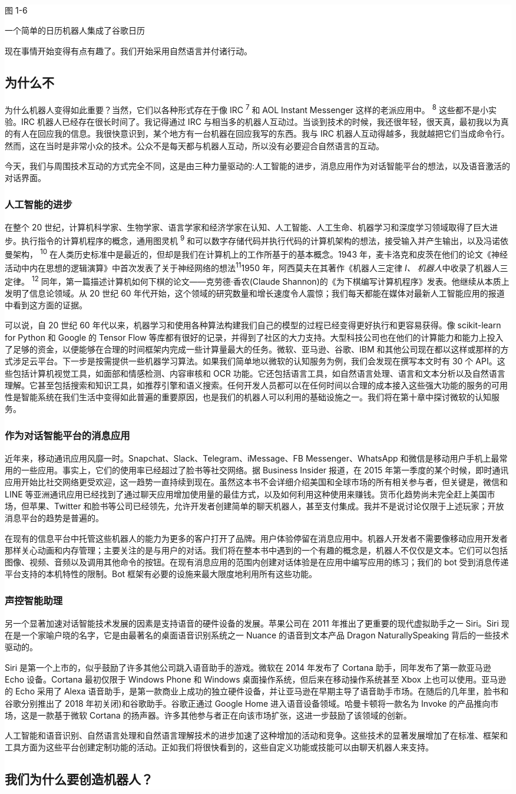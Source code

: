 图 1-6

一个简单的日历机器人集成了谷歌日历

现在事情开始变得有点有趣了。我们开始采用自然语言并付诸行动。

## 为什么不

为什么机器人变得如此重要？当然，它们以各种形式存在于像 IRC <sup>7</sup> 和 AOL Instant Messenger 这样的老派应用中。 <sup>8</sup> 这些都不是小实验。IRC 机器人已经存在很长时间了。我记得通过 IRC 与相当多的机器人互动过。当谈到技术的时候，我还很年轻，很天真，最初我以为真的有人在回应我的信息。我很快意识到，某个地方有一台机器在回应我写的东西。我与 IRC 机器人互动得越多，我就越把它们当成命令行。然而，这在当时是非常小众的技术。公众不是每天都与机器人互动，所以没有必要迎合自然语言的互动。

今天，我们与周围技术互动的方式完全不同，这是由三种力量驱动的:人工智能的进步，消息应用作为对话智能平台的想法，以及语音激活的对话界面。

### 人工智能的进步

在整个 20 世纪，计算机科学家、生物学家、语言学家和经济学家在认知、人工智能、人工生命、机器学习和深度学习领域取得了巨大进步。执行指令的计算机程序的概念，通用图灵机 <sup>9</sup> 和可以数字存储代码并执行代码的计算机架构的想法，接受输入并产生输出，以及冯诺依曼架构， <sup>10</sup> 在人类历史标准中是最近的，但却是我们在计算机上的工作所基于的基本概念。1943 年，麦卡洛克和皮茨在他们的论文《神经活动中内在思想的逻辑演算》中首次发表了关于神经网络的想法<sup>11</sup>1950 年，阿西莫夫在其著作《机器人三定律 *I、* *机器人*中收录了机器人三定律。 <sup>12</sup> 同年，第一篇描述计算机如何下棋的论文——克劳德·香农(Claude Shannon)的《为下棋编写计算机程序》发表。他继续从本质上发明了信息论领域。从 20 世纪 60 年代开始，这个领域的研究数量和增长速度令人震惊；我们每天都能在媒体对最新人工智能应用的报道中看到这方面的证据。

可以说，自 20 世纪 60 年代以来，机器学习和使用各种算法构建我们自己的模型的过程已经变得更好执行和更容易获得。像 scikit-learn for Python 和 Google 的 Tensor Flow 等库都有很好的记录，并得到了社区的大力支持。大型科技公司也在他们的计算能力和能力上投入了足够的资金，以便能够在合理的时间框架内完成一些计算量最大的任务。微软、亚马逊、谷歌、IBM 和其他公司现在都以这样或那样的方式涉足云平台。下一步是按需提供一些机器学习算法。如果我们简单地以微软的认知服务为例，我们会发现在撰写本文时有 30 个 API。这些包括计算机视觉工具，如面部和情感检测、内容审核和 OCR 功能。它还包括语言工具，如自然语言处理、语言和文本分析以及自然语言理解。它甚至包括搜索和知识工具，如推荐引擎和语义搜索。任何开发人员都可以在任何时间以合理的成本接入这些强大功能的服务的可用性是智能系统在我们生活中变得如此普遍的重要原因，也是我们的机器人可以利用的基础设施之一。我们将在第十章中探讨微软的认知服务。

### 作为对话智能平台的消息应用

近年来，移动通讯应用风靡一时。Snapchat、Slack、Telegram、iMessage、FB Messenger、WhatsApp 和微信是移动用户手机上最常用的一些应用。事实上，它们的使用率已经超过了脸书等社交网络。据 Business Insider 报道，在 2015 年第一季度的某个时候，即时通讯应用开始比社交网络更受欢迎，这一趋势一直持续到现在。虽然这本书不会详细介绍美国和全球市场的所有相关参与者，但关键是，微信和 LINE 等亚洲通讯应用已经找到了通过聊天应用增加使用量的最佳方式，以及如何利用这种使用来赚钱。货币化趋势尚未完全赶上美国市场，但苹果、Twitter 和脸书等公司已经领先，允许开发者创建简单的聊天机器人，甚至支付集成。我并不是说讨论仅限于上述玩家；开放消息平台的趋势是普遍的。

在现有的信息平台中托管这些机器人的能力为更多的客户打开了品牌。用户体验停留在消息应用中。机器人开发者不需要像移动应用开发者那样关心动画和内存管理；主要关注的是与用户的对话。我们将在整本书中遇到的一个有趣的概念是，机器人不仅仅是文本。它们可以包括图像、视频、音频以及调用其他命令的按钮。在现有消息应用的范围内创建对话体验是在应用中编写应用的练习；我们的 bot 受到消息传递平台支持的本机特性的限制。Bot 框架有必要的设施来最大限度地利用所有这些功能。

### 声控智能助理

另一个显著加速对话智能技术发展的因素是支持语音的硬件设备的发展。苹果公司在 2011 年推出了更重要的现代虚拟助手之一 Siri。Siri 现在是一个家喻户晓的名字，它是由最著名的桌面语音识别系统之一 Nuance 的语音到文本产品 Dragon NaturallySpeaking 背后的一些技术驱动的。

Siri 是第一个上市的，似乎鼓励了许多其他公司跳入语音助手的游戏。微软在 2014 年发布了 Cortana 助手，同年发布了第一款亚马逊 Echo 设备。Cortana 最初仅限于 Windows Phone 和 Windows 桌面操作系统，但后来在移动操作系统甚至 Xbox 上也可以使用。亚马逊的 Echo 采用了 Alexa 语音助手，是第一款商业上成功的独立硬件设备，并让亚马逊在早期主导了语音助手市场。在随后的几年里，脸书和谷歌分别推出了 2018 年初关闭)和谷歌助手。谷歌正通过 Google Home 进入语音设备领域。哈曼卡顿将一款名为 Invoke 的产品推向市场，这是一款基于微软 Cortana 的扬声器。许多其他参与者正在向该市场扩张，这进一步鼓励了该领域的创新。

人工智能和语音识别、自然语言处理和自然语言理解技术的进步加速了这种增加的活动和竞争。这些技术的显著发展增加了在标准、框架和工具方面为这些平台创建定制功能的活动。正如我们将很快看到的，这些自定义功能或技能可以由聊天机器人来支持。

## 我们为什么要创造机器人？

